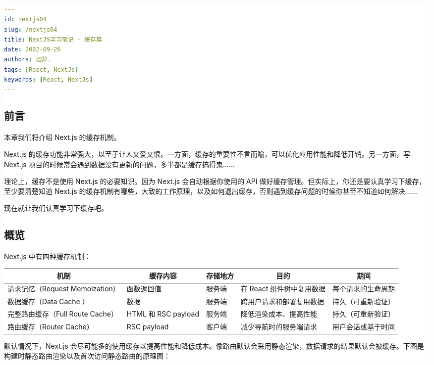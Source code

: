```yaml
---
id: nextjs04
slug: /nextjs04
title: NextJS学习笔记 - 缓存篇
date: 2002-09-26
authors: 酒辞.
tags: [React, NextJs]
keywords: [React, NextJs]
---
```




## 前言

本章我们将介绍 Next.js 的缓存机制。

Next.js 的缓存功能非常强大，以至于让人又爱又恨。一方面，缓存的重要性不言而喻，可以优化应用性能和降低开销。另一方面，写 Next.js 项目的时候常会遇到数据没有更新的问题，多半都是缓存搞得鬼……

理论上，缓存不是使用 Next.js 的必要知识。因为 Next.js 会自动根据你使用的 API 做好缓存管理。但实际上，你还是要认真学习下缓存，至少要清楚知道 Next.js 的缓存机制有哪些，大致的工作原理，以及如何退出缓存，否则遇到缓存问题的时候你甚至不知道如何解决……

现在就让我们认真学习下缓存吧。



## 概览

Next.js 中有四种缓存机制：

| 机制                             | 缓存内容            | 存储地方 | 目的                      | 期间               |
| -------------------------------- | ------------------- | -------- | ------------------------- | ------------------ |
| 请求记忆（Request Memoization）  | 函数返回值          | 服务端   | 在 React 组件树中复用数据 | 每个请求的生命周期 |
| 数据缓存（Data Cache ）          | 数据                | 服务端   | 跨用户请求和部署复用数据  | 持久（可重新验证） |
| 完整路由缓存（Full Route Cache） | HTML 和 RSC payload | 服务端   | 降低渲染成本、提高性能    | 持久（可重新验证） |
| 路由缓存（Router Cache）         | RSC payload         | 客户端   | 减少导航时的服务端请求    | 用户会话或基于时间 |

默认情况下，Next.js 会尽可能多的使用缓存以提高性能和降低成本。像路由默认会采用静态渲染，数据请求的结果默认会被缓存。下图是构建时静态路由渲染以及首次访问静态路由的原理图：
